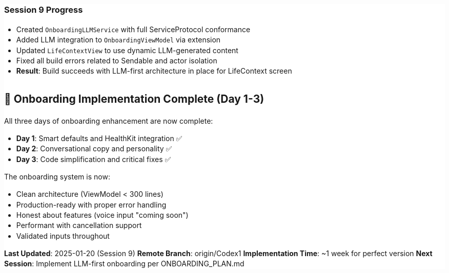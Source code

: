 ### Session 9 Progress
- Created `OnboardingLLMService` with full ServiceProtocol conformance
- Added LLM integration to `OnboardingViewModel` via extension
- Updated `LifeContextView` to use dynamic LLM-generated content
- Fixed all build errors related to Sendable and actor isolation
- **Result**: Build succeeds with LLM-first architecture in place for LifeContext screen

## 🎯 Onboarding Implementation Complete (Day 1-3) 

All three days of onboarding enhancement are now complete:
- **Day 1**: Smart defaults and HealthKit integration ✅
- **Day 2**: Conversational copy and personality ✅  
- **Day 3**: Code simplification and critical fixes ✅

The onboarding system is now:
- Clean architecture (ViewModel < 300 lines)
- Production-ready with proper error handling
- Honest about features (voice input "coming soon")
- Performant with cancellation support
- Validated inputs throughout

**Last Updated**: 2025-01-20 (Session 9)
**Remote Branch**: origin/Codex1
**Implementation Time**: ~1 week for perfect version
**Next Session**: Implement LLM-first onboarding per ONBOARDING_PLAN.md